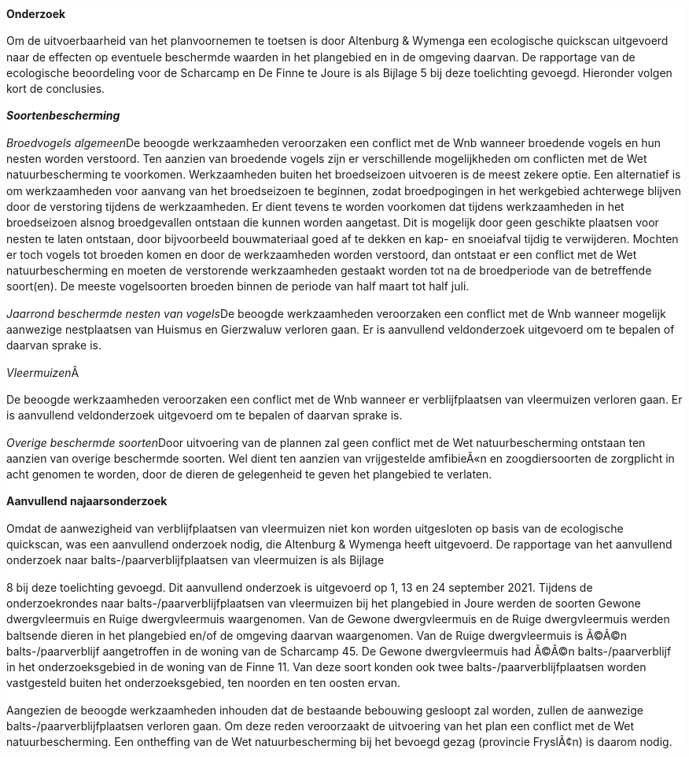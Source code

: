 **Onderzoek**

Om de uitvoerbaarheid van het planvoornemen te toetsen is door Altenburg \& Wymenga een ecologische quickscan uitgevoerd naar de effecten op eventuele beschermde waarden in het plangebied en in de omgeving daarvan. De rapportage van de ecologische beoordeling voor de Scharcamp en De Finne te Joure is als Bijlage 5 bij deze toelichting gevoegd. Hieronder volgen kort de conclusies.

***Soortenbescherming***

*Broedvogels algemeen*De beoogde werkzaamheden veroorzaken een conflict met de Wnb wanneer broedende vogels en hun nesten worden verstoord. Ten aanzien van broedende vogels zijn er verschillende mogelijkheden om conflicten met de Wet natuurbescherming te voorkomen. Werkzaamheden buiten het broedseizoen uitvoeren is de meest zekere optie. Een alternatief is om werkzaamheden voor aanvang van het broedseizoen te beginnen, zodat broedpogingen in het werkgebied achterwege blijven door de verstoring tijdens de werkzaamheden. Er dient tevens te worden voorkomen dat tijdens werkzaamheden in het broedseizoen alsnog broedgevallen ontstaan die kunnen worden aangetast. Dit is mogelijk door geen geschikte plaatsen voor nesten te laten ontstaan, door bijvoorbeeld bouwmateriaal goed af te dekken en kap\- en snoeiafval tijdig te verwijderen. Mochten er toch vogels tot broeden komen en door de werkzaamheden worden verstoord, dan ontstaat er een conflict met de Wet natuurbescherming en moeten de verstorende werkzaamheden gestaakt worden tot na de broedperiode van de betreffende soort(en). De meeste vogelsoorten broeden binnen de periode van half maart tot half juli.

*Jaarrond beschermde nesten van vogels*De beoogde werkzaamheden veroorzaken een conflict met de Wnb wanneer mogelijk aanwezige nestplaatsen van Huismus en Gierzwaluw verloren gaan. Er is aanvullend veldonderzoek uitgevoerd om te bepalen of daarvan sprake is.

*Vleermuizen*Â

De beoogde werkzaamheden veroorzaken een conflict met de Wnb wanneer er verblijfplaatsen van vleermuizen verloren gaan. Er is aanvullend veldonderzoek uitgevoerd om te bepalen of daarvan sprake is.

*Overige beschermde soorten*Door uitvoering van de plannen zal geen conflict met de Wet natuurbescherming ontstaan ten aanzien van overige beschermde soorten. Wel dient ten aanzien van vrijgestelde amfibieÃ«n en zoogdiersoorten de zorgplicht in acht genomen te worden, door de dieren de gelegenheid te geven het plangebied te verlaten.

**Aanvullend najaarsonderzoek**

Omdat de aanwezigheid van verblijfplaatsen van vleermuizen niet kon worden uitgesloten op basis van de ecologische quickscan, was een aanvullend onderzoek nodig, die Altenburg \& Wymenga heeft uitgevoerd. De rapportage van het aanvullend onderzoek naar balts\-/paarverblijfplaatsen van vleermuizen is als Bijlage

8 bij deze toelichting gevoegd. Dit aanvullend onderzoek is uitgevoerd op 1, 13 en 24 september 2021\. Tijdens de onderzoekrondes naar balts\-/paarverblijfplaatsen van vleermuizen bij het plangebied in Joure werden de soorten Gewone dwergvleermuis en Ruige dwergvleermuis waargenomen. Van de Gewone dwergvleermuis en de Ruige dwergvleermuis werden baltsende dieren in het plangebied en/of de omgeving daarvan waargenomen. Van de Ruige dwergvleermuis is Ã©Ã©n balts\-/paarverblijf aangetroffen in de woning van de Scharcamp 45\. De Gewone dwergvleermuis had Ã©Ã©n balts\-/paarverblijf in het onderzoeksgebied in de woning van de Finne 11\. Van deze soort konden ook twee balts\-/paarverblijfplaatsen worden vastgesteld buiten het onderzoeksgebied, ten noorden en ten oosten ervan.

Aangezien de beoogde werkzaamheden inhouden dat de bestaande bebouwing gesloopt zal worden, zullen de aanwezige balts\-/paarverblijfplaatsen verloren gaan. Om deze reden veroorzaakt de uitvoering van het plan een conflict met de Wet natuurbescherming. Een ontheffing van de Wet natuurbescherming bij het bevoegd gezag (provincie FryslÃ¢n) is daarom nodig.
